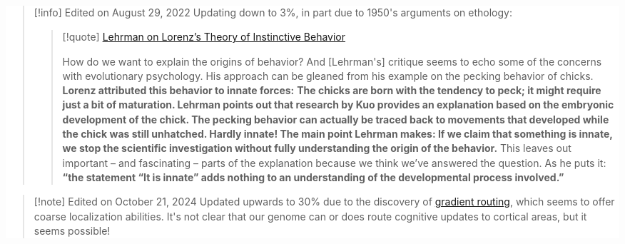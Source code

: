 > [!info] Edited on August 29, 2022
> Updating down to 3%, in part due to 1950's arguments on ethology:
>
> > [!quote] [Lehrman on Lorenz’s Theory of Instinctive Behavior](https://webcache.googleusercontent.com/search?q=cache:YDe53OIPs6cJ:https://www.rabe.org/lehrman-on-lorenzs-theory-of-instinctive-behavior/&cd=1&hl=en&ct=clnk&gl=us)
> >
> > How do we want to explain the origins of behavior? And \[Lehrman's\] critique seems to echo some of the concerns with evolutionary psychology. His approach can be gleaned from his example on the pecking behavior of chicks. **Lorenz attributed this behavior to innate forces:** **The chicks are born with the tendency to peck; it might require just a bit of maturation. Lehrman points out that research by Kuo provides an explanation based on the embryonic development of the chick. The pecking behavior can actually be traced back to movements that developed while the chick was still unhatched. Hardly innate! The main point Lehrman makes: If we claim that something is innate, we stop the scientific investigation without fully understanding the origin of the behavior.** This leaves out important – and fascinating – parts of the explanation because we think we’ve answered the question. As he puts it: **“the statement “It is innate” adds nothing to an understanding of the developmental process involved.”**

> [!note] Edited on October 21, 2024
> Updated upwards to 30% due to the discovery of [gradient routing](/gradient-routing), which seems to offer coarse localization abilities. It's not clear that our genome can or does route cognitive updates to cortical areas, but it seems possible!

[^1]: Human values can still be inaccessible to the genome even if the cortex isn’t learned from scratch, but learning-from-scratch is a nice and clean sufficient condition which seems likely to me.
[^2]: I argue that the genome probably hardcodes neural circuitry which is simple _relative_ to hardcoded “high-status detector” circuitry. Similarly, [the code for a machine learning experiment](https://github.com/leela-zero/leela-zero/tree/next/src) is simple _relative_ to [the neural network it trains](https://arxiv.org/abs/2201.13176).
